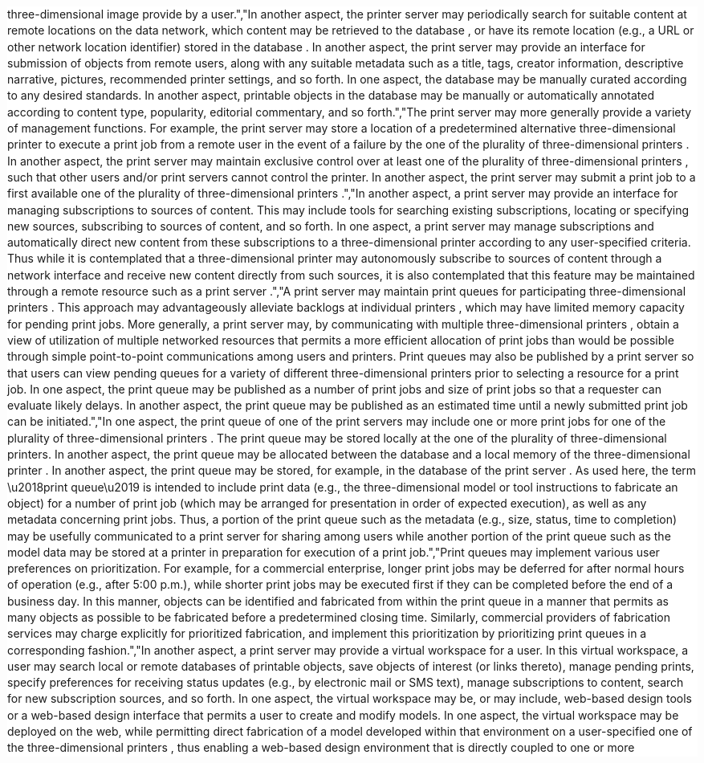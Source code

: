 three-dimensional image provide by a user.","In another aspect, the printer server  may periodically search for suitable content at remote locations on the data network, which content may be retrieved to the database , or have its remote location (e.g., a URL or other network location identifier) stored in the database . In another aspect, the print server  may provide an interface for submission of objects from remote users, along with any suitable metadata such as a title, tags, creator information, descriptive narrative, pictures, recommended printer settings, and so forth. In one aspect, the database  may be manually curated according to any desired standards. In another aspect, printable objects in the database  may be manually or automatically annotated according to content type, popularity, editorial commentary, and so forth.","The print server  may more generally provide a variety of management functions. For example, the print server  may store a location of a predetermined alternative three-dimensional printer to execute a print job from a remote user in the event of a failure by the one of the plurality of three-dimensional printers . In another aspect, the print server  may maintain exclusive control over at least one of the plurality of three-dimensional printers , such that other users and\/or print servers cannot control the printer. In another aspect, the print server  may submit a print job to a first available one of the plurality of three-dimensional printers .","In another aspect, a print server  may provide an interface for managing subscriptions to sources of content. This may include tools for searching existing subscriptions, locating or specifying new sources, subscribing to sources of content, and so forth. In one aspect, a print server  may manage subscriptions and automatically direct new content from these subscriptions to a three-dimensional printer  according to any user-specified criteria. Thus while it is contemplated that a three-dimensional printer  may autonomously subscribe to sources of content through a network interface and receive new content directly from such sources, it is also contemplated that this feature may be maintained through a remote resource such as a print server .","A print server  may maintain print queues for participating three-dimensional printers . This approach may advantageously alleviate backlogs at individual printers , which may have limited memory capacity for pending print jobs. More generally, a print server  may, by communicating with multiple three-dimensional printers , obtain a view of utilization of multiple networked resources that permits a more efficient allocation of print jobs than would be possible through simple point-to-point communications among users and printers. Print queues may also be published by a print server  so that users can view pending queues for a variety of different three-dimensional printers  prior to selecting a resource for a print job. In one aspect, the print queue may be published as a number of print jobs and size of print jobs so that a requester can evaluate likely delays. In another aspect, the print queue may be published as an estimated time until a newly submitted print job can be initiated.","In one aspect, the print queue of one of the print servers  may include one or more print jobs for one of the plurality of three-dimensional printers . The print queue may be stored locally at the one of the plurality of three-dimensional printers. In another aspect, the print queue may be allocated between the database  and a local memory of the three-dimensional printer . In another aspect, the print queue may be stored, for example, in the database  of the print server . As used here, the term \u2018print queue\u2019 is intended to include print data (e.g., the three-dimensional model or tool instructions to fabricate an object) for a number of print job (which may be arranged for presentation in order of expected execution), as well as any metadata concerning print jobs. Thus, a portion of the print queue such as the metadata (e.g., size, status, time to completion) may be usefully communicated to a print server  for sharing among users while another portion of the print queue such as the model data may be stored at a printer in preparation for execution of a print job.","Print queues may implement various user preferences on prioritization. For example, for a commercial enterprise, longer print jobs may be deferred for after normal hours of operation (e.g., after 5:00 p.m.), while shorter print jobs may be executed first if they can be completed before the end of a business day. In this manner, objects can be identified and fabricated from within the print queue in a manner that permits as many objects as possible to be fabricated before a predetermined closing time. Similarly, commercial providers of fabrication services may charge explicitly for prioritized fabrication, and implement this prioritization by prioritizing print queues in a corresponding fashion.","In another aspect, a print server  may provide a virtual workspace for a user. In this virtual workspace, a user may search local or remote databases of printable objects, save objects of interest (or links thereto), manage pending prints, specify preferences for receiving status updates (e.g., by electronic mail or SMS text), manage subscriptions to content, search for new subscription sources, and so forth. In one aspect, the virtual workspace may be, or may include, web-based design tools or a web-based design interface that permits a user to create and modify models. In one aspect, the virtual workspace may be deployed on the web, while permitting direct fabrication of a model developed within that environment on a user-specified one of the three-dimensional printers , thus enabling a web-based design environment that is directly coupled to one or more